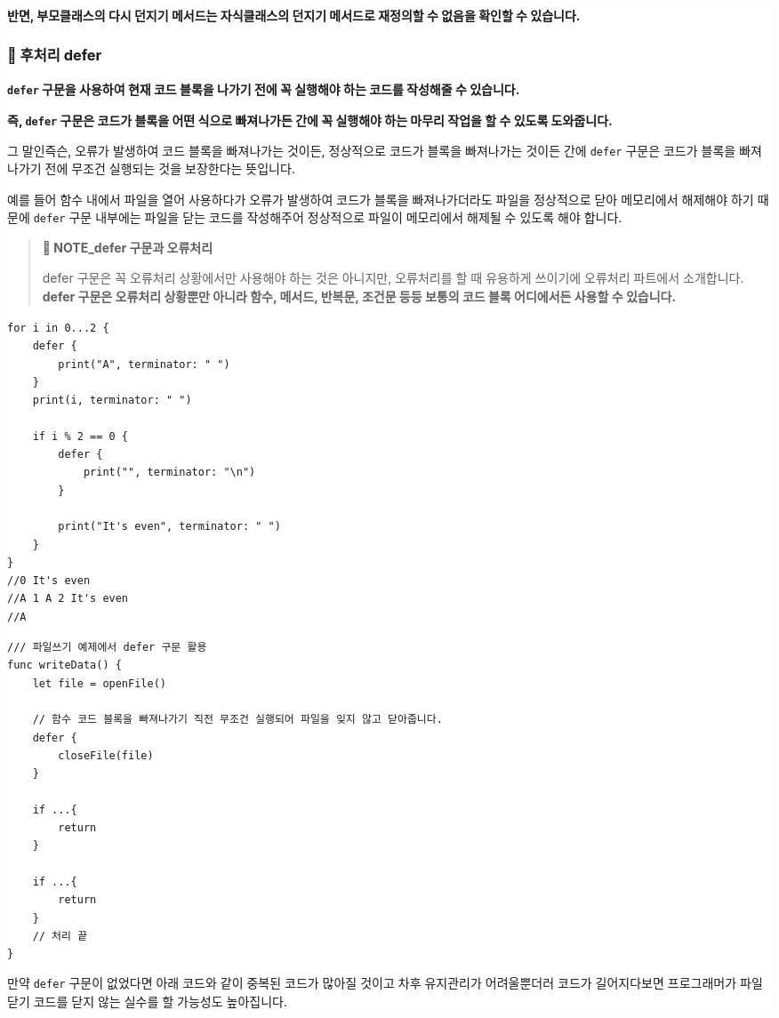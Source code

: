 **반면, 부모클래스의 다시 던지기 메서드는 자식클래스의 던지기 메서드로 재정의할 수 없음을 확인할 수 있습니다.**

### 🤔 후처리 defer
**`defer` 구문을 사용하여 현재 코드 블록을 나가기 전에 꼭 실행해야 하는 코드를 작성해줄 수 있습니다.**

**즉, `defer` 구문은 코드가 블록을 어떤 식으로 빠져나가든 간에 꼭 실행해야 하는 마무리 작업을 할 수 있도록 도와줍니다.**

그 말인즉슨, 오류가 발생하여 코드 블록을 빠져나가는 것이든, 정상적으로 코드가 블록을 빠져나가는 것이든 간에 `defer` 구문은 코드가 블록을 빠져나가기 전에 무조건 실행되는 것을 보장한다는 뜻입니다.

예를 들어 함수 내에서 파일을 열어 사용하다가 오류가 발생하여 코드가 블록을 빠져나가더라도 파일을 정상적으로 닫아 메모리에서 해제해야 하기 때문에 `defer` 구문 내부에는 파일을 닫는 코드를 작성해주어 정상적으로 파일이 메모리에서 해제될 수 있도록 해야 합니다.

> **📓 NOTE_defer 구문과 오류처리**
> 
> defer 구문은 꼭 오류처리 상황에서만 사용해야 하는 것은 아니지만, 오류처리를 할 때 유용하게 쓰이기에 오류처리 파트에서 소개합니다.
> **defer 구문은 오류처리 상황뿐만 아니라 함수, 메서드, 반복문, 조건문 등등 보통의 코드 블록 어디에서든 사용할 수 있습니다.**

```swift!
for i in 0...2 {
	defer {
		print("A", terminator: " ")
	}
	print(i, terminator: " ")
	
	if i % 2 == 0 {
		defer {
			print("", terminator: "\n")
		}
		
		print("It's even", terminator: " ")
	}
}
//0 It's even
//A 1 A 2 It's even
//A
```

```swift!
/// 파일쓰기 예제에서 defer 구문 활용
func writeData() {
	let file = openFile()
	
	// 함수 코드 블록을 빠져나가기 직전 무조건 실행되어 파일을 잊지 않고 닫아줍니다.
	defer {
		closeFile(file)
	}
	
	if ...{
		return
	}
	
	if ...{
		return
	}
	// 처리 끝
}
```
만약 `defer` 구문이 없었다면 아래 코드와 같이 중복된 코드가 많아질 것이고 차후 유지관리가 어려울뿐더러 코드가 길어지다보면 프로그래머가 파일닫기 코드를 닫지 않는 실수를 할 가능성도 높아집니다.
